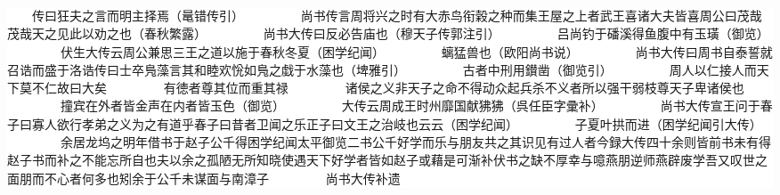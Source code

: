　　传曰狂夫之言而明主择焉（鼌错传引）
　　
　　尚书传言周将兴之时有大赤鸟衔榖之种而集王屋之上者武王喜诸大夫皆喜周公曰茂哉茂哉天之见此以劝之也（春秋繁露）
　　
　　尚书大传曰反必告庙也（穆天子传郭注引）
　　
　　吕尚钓于磻溪得鱼腹中有玉璜（御览）
　　
　　伏生大传云周公兼思三王之道以施于春秋冬夏（困学纪闻）
　　
　　螭猛兽也（欧阳尚书说）
　　
　　尚书大传曰周书自泰誓就召诰而盛于洛诰传曰士卒鳬藻言其和睦欢恱如鳬之戱于水藻也（埤雅引）
　　
　　古者中刑用鑚凿（御览引）
　　
　　周人以仁接人而天下莫不仁故曰大矣
　　
　　有徳者尊其位而重其禄
　　
　　诸侯之义非天子之命不得动众起兵杀不义者所以强干弱枝尊天子卑诸侯也
　　
　　撞宾在外者皆金声在内者皆玉色（御览）
　　
　　大传云周成王时州靡国献狒狒（呉任臣字彚补）
　　
　　尚书大传宣王问于春子曰寡人欲行孝弟之义为之有道乎春子曰昔者卫闻之乐正子曰文王之治岐也云云（困学纪闻）
　　
　　子夏叶拱而进（困学纪闻引大传）
　　
　　余居龙坞之明年借书于赵子公千得困学纪闻太平御览二书公千好学而乐与朋友共之其识见有过人者今録大传四十余则皆前书未有得赵子书而补之不能忘所自也夫以余之孤陋无所知晓使遇天下好学者皆如赵子或藉是可渐补伏书之缺不厚幸与噫燕朋逆师燕辟废学吾又叹世之面朋而不心者何多也矧余于公千未谋面与南漳子
　　
　　尚书大传补遗
　　
